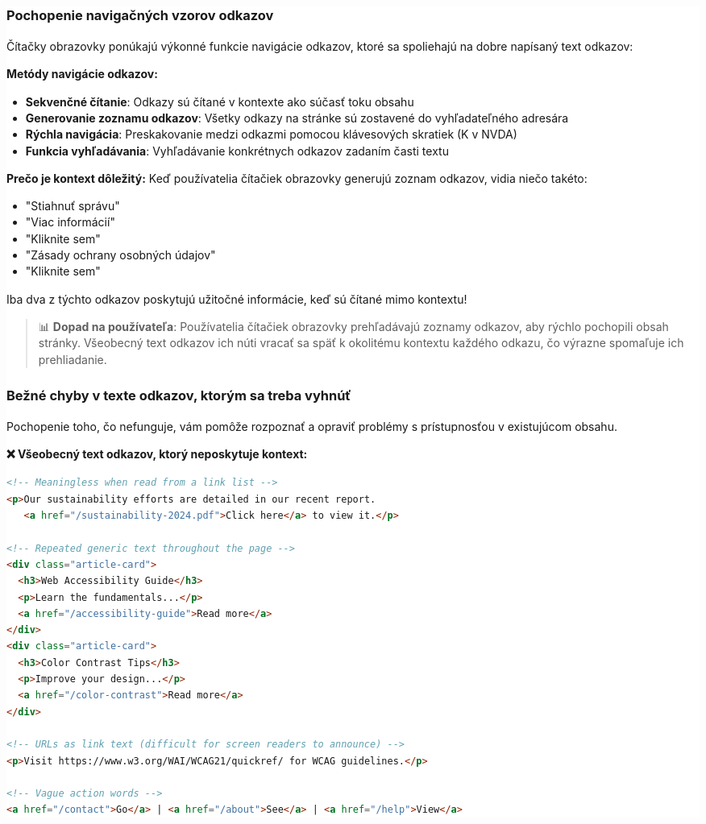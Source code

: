 ### Pochopenie navigačných vzorov odkazov

Čítačky obrazovky ponúkajú výkonné funkcie navigácie odkazov, ktoré sa spoliehajú na dobre napísaný text odkazov:

**Metódy navigácie odkazov:**
- **Sekvenčné čítanie**: Odkazy sú čítané v kontexte ako súčasť toku obsahu
- **Generovanie zoznamu odkazov**: Všetky odkazy na stránke sú zostavené do vyhľadateľného adresára
- **Rýchla navigácia**: Preskakovanie medzi odkazmi pomocou klávesových skratiek (K v NVDA)
- **Funkcia vyhľadávania**: Vyhľadávanie konkrétnych odkazov zadaním časti textu

**Prečo je kontext dôležitý:**
Keď používatelia čítačiek obrazovky generujú zoznam odkazov, vidia niečo takéto:
- "Stiahnuť správu"
- "Viac informácií"
- "Kliknite sem"
- "Zásady ochrany osobných údajov"
- "Kliknite sem"

Iba dva z týchto odkazov poskytujú užitočné informácie, keď sú čítané mimo kontextu!

> 📊 **Dopad na používateľa**: Používatelia čítačiek obrazovky prehľadávajú zoznamy odkazov, aby rýchlo pochopili obsah stránky. Všeobecný text odkazov ich núti vracať sa späť k okolitému kontextu každého odkazu, čo výrazne spomaľuje ich prehliadanie.

### Bežné chyby v texte odkazov, ktorým sa treba vyhnúť

Pochopenie toho, čo nefunguje, vám pomôže rozpoznať a opraviť problémy s prístupnosťou v existujúcom obsahu.

**❌ Všeobecný text odkazov, ktorý neposkytuje kontext:**

```html
<!-- Meaningless when read from a link list -->
<p>Our sustainability efforts are detailed in our recent report. 
   <a href="/sustainability-2024.pdf">Click here</a> to view it.</p>

<!-- Repeated generic text throughout the page -->
<div class="article-card">
  <h3>Web Accessibility Guide</h3>
  <p>Learn the fundamentals...</p>
  <a href="/accessibility-guide">Read more</a>
</div>
<div class="article-card">
  <h3>Color Contrast Tips</h3>
  <p>Improve your design...</p>
  <a href="/color-contrast">Read more</a>
</div>

<!-- URLs as link text (difficult for screen readers to announce) -->
<p>Visit https://www.w3.org/WAI/WCAG21/quickref/ for WCAG guidelines.</p>

<!-- Vague action words -->
<a href="/contact">Go</a> | <a href="/about">See</a> | <a href="/help">View</a>
```

